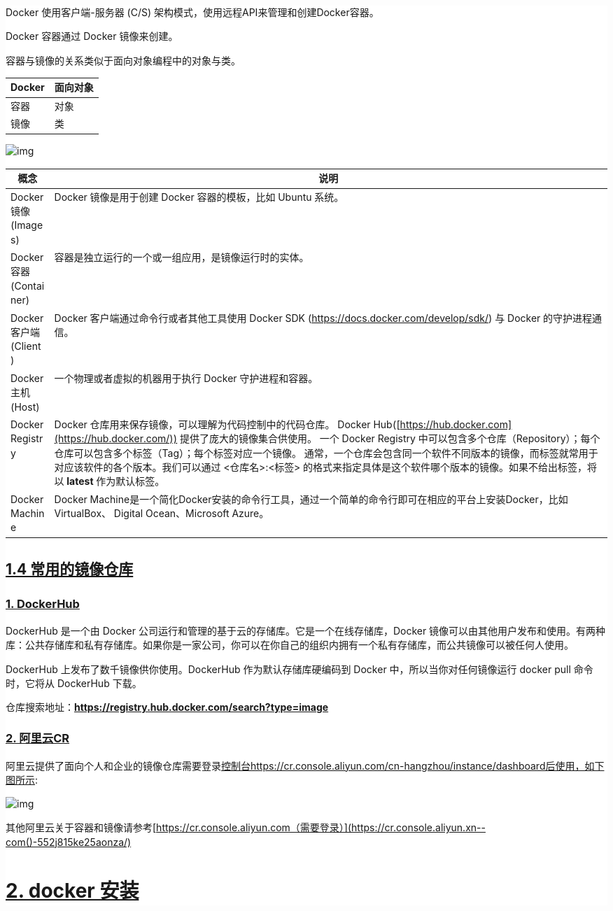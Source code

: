 Docker 使用客户端-服务器 (C/S) 架构模式，使用远程API来管理和创建Docker容器。

Docker 容器通过 Docker 镜像来创建。

容器与镜像的关系类似于面向对象编程中的对象与类。

| Docker | 面向对象 |
| ------ | -------- |
| 容器   | 对象     |
| 镜像   | 类       |

![img](https://www.runoob.com/wp-content/uploads/2016/04/576507-docker1.png)

| 概念                   | 说明                                                         |
| ---------------------- | ------------------------------------------------------------ |
| Docker 镜像(Images)    | Docker 镜像是用于创建 Docker 容器的模板，比如 Ubuntu 系统。  |
| Docker 容器(Container) | 容器是独立运行的一个或一组应用，是镜像运行时的实体。         |
| Docker 客户端(Client)  | Docker 客户端通过命令行或者其他工具使用 Docker SDK (https://docs.docker.com/develop/sdk/) 与 Docker 的守护进程通信。 |
| Docker 主机(Host)      | 一个物理或者虚拟的机器用于执行 Docker 守护进程和容器。       |
| Docker Registry        | Docker 仓库用来保存镜像，可以理解为代码控制中的代码仓库。 Docker Hub([https://hub.docker.com](https://hub.docker.com/)) 提供了庞大的镜像集合供使用。 一个 Docker Registry 中可以包含多个仓库（Repository）；每个仓库可以包含多个标签（Tag）；每个标签对应一个镜像。 通常，一个仓库会包含同一个软件不同版本的镜像，而标签就常用于对应该软件的各个版本。我们可以通过 <仓库名>:<标签> 的格式来指定具体是这个软件哪个版本的镜像。如果不给出标签，将以 **latest** 作为默认标签。 |
| Docker Machine         | Docker Machine是一个简化Docker安装的命令行工具，通过一个简单的命令行即可在相应的平台上安装Docker，比如VirtualBox、 Digital Ocean、Microsoft Azure。 |

## [1.4 常用的镜像仓库](https://jshand.gitee.io/#/course/server/docker?id=_14-常用的镜像仓库)

### [1. DockerHub](https://jshand.gitee.io/#/course/server/docker?id=_1-dockerhub)

DockerHub 是一个由 Docker 公司运行和管理的基于云的存储库。它是一个在线存储库，Docker 镜像可以由其他用户发布和使用。有两种库：公共存储库和私有存储库。如果你是一家公司，你可以在你自己的组织内拥有一个私有存储库，而公共镜像可以被任何人使用。

DockerHub 上发布了数千镜像供你使用。DockerHub 作为默认存储库硬编码到 Docker 中，所以当你对任何镜像运行 docker pull 命令时，它将从 DockerHub 下载。

仓库搜索地址：**https://registry.hub.docker.com/search?type=image**

### [2. 阿里云CR](https://jshand.gitee.io/#/course/server/docker?id=_2-阿里云cr)

阿里云提供了面向个人和企业的镜像仓库需要登录[控制台](https://cr.console.aliyun.com/cn-hangzhou/instance/dashboard)https://cr.console.aliyun.com/cn-hangzhou/instance/dashboard后使用，如下图所示:

![img](https://jshand.gitee.io/imgs/docker/2021-05-22_102917.png)

其他阿里云关于容器和镜像请参考[https://cr.console.aliyun.com（需要登录）](https://cr.console.aliyun.xn--com()-552j815ke25aonza/)

# [2. docker 安装](https://jshand.gitee.io/#/course/server/docker?id=_2-docker-安装)
